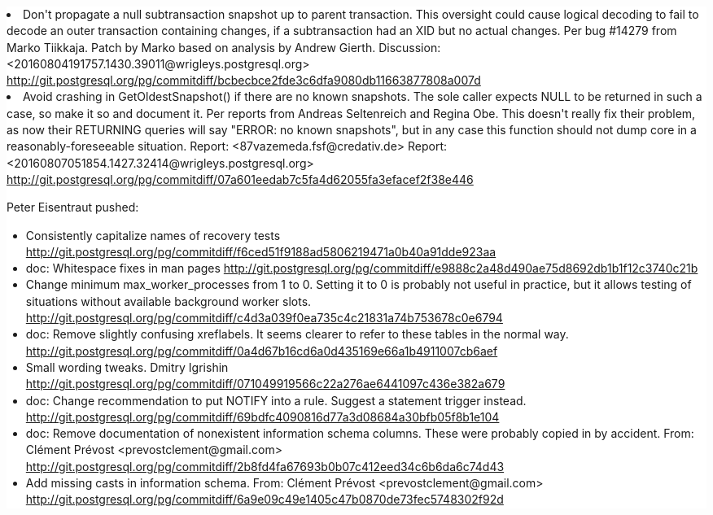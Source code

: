 <li>Don't propagate a null subtransaction snapshot up to parent transaction. This oversight could cause logical decoding to fail to decode an outer transaction containing changes, if a subtransaction had an XID but no actual changes. Per bug #14279 from Marko Tiikkaja. Patch by Marko based on analysis by Andrew Gierth. Discussion: &lt;20160804191757.1430.39011@wrigleys.postgresql.org&gt; <a target="_blank" href="http://git.postgresql.org/pg/commitdiff/bcbecbce2fde3c6dfa9080db11663877808a007d">http://git.postgresql.org/pg/commitdiff/bcbecbce2fde3c6dfa9080db11663877808a007d</a></li>

<li>Avoid crashing in GetOldestSnapshot() if there are no known snapshots. The sole caller expects NULL to be returned in such a case, so make it so and document it. Per reports from Andreas Seltenreich and Regina Obe. This doesn't really fix their problem, as now their RETURNING queries will say "ERROR: no known snapshots", but in any case this function should not dump core in a reasonably-foreseeable situation. Report: &lt;87vazemeda.fsf@credativ.de&gt; Report: &lt;20160807051854.1427.32414@wrigleys.postgresql.org&gt; <a target="_blank" href="http://git.postgresql.org/pg/commitdiff/07a601eedab7c5fa4d62055fa3efacef2f38e446">http://git.postgresql.org/pg/commitdiff/07a601eedab7c5fa4d62055fa3efacef2f38e446</a></li>

</ul>

<p>Peter Eisentraut pushed:</p>

<ul>

<li>Consistently capitalize names of recovery tests <a target="_blank" href="http://git.postgresql.org/pg/commitdiff/f6ced51f9188ad5806219471a0b40a91dde923aa">http://git.postgresql.org/pg/commitdiff/f6ced51f9188ad5806219471a0b40a91dde923aa</a></li>

<li>doc: Whitespace fixes in man pages <a target="_blank" href="http://git.postgresql.org/pg/commitdiff/e9888c2a48d490ae75d8692db1b1f12c3740c21b">http://git.postgresql.org/pg/commitdiff/e9888c2a48d490ae75d8692db1b1f12c3740c21b</a></li>

<li>Change minimum max_worker_processes from 1 to 0. Setting it to 0 is probably not useful in practice, but it allows testing of situations without available background worker slots. <a target="_blank" href="http://git.postgresql.org/pg/commitdiff/c4d3a039f0ea735c4c21831a74b753678c0e6794">http://git.postgresql.org/pg/commitdiff/c4d3a039f0ea735c4c21831a74b753678c0e6794</a></li>

<li>doc: Remove slightly confusing xreflabels. It seems clearer to refer to these tables in the normal way. <a target="_blank" href="http://git.postgresql.org/pg/commitdiff/0a4d67b16cd6a0d435169e66a1b4911007cb6aef">http://git.postgresql.org/pg/commitdiff/0a4d67b16cd6a0d435169e66a1b4911007cb6aef</a></li>

<li>Small wording tweaks. Dmitry Igrishin <a target="_blank" href="http://git.postgresql.org/pg/commitdiff/071049919566c22a276ae6441097c436e382a679">http://git.postgresql.org/pg/commitdiff/071049919566c22a276ae6441097c436e382a679</a></li>

<li>doc: Change recommendation to put NOTIFY into a rule. Suggest a statement trigger instead. <a target="_blank" href="http://git.postgresql.org/pg/commitdiff/69bdfc4090816d77a3d08684a30bfb05f8b1e104">http://git.postgresql.org/pg/commitdiff/69bdfc4090816d77a3d08684a30bfb05f8b1e104</a></li>

<li>doc: Remove documentation of nonexistent information schema columns. These were probably copied in by accident. From: Cl&eacute;ment Pr&eacute;vost &lt;prevostclement@gmail.com&gt; <a target="_blank" href="http://git.postgresql.org/pg/commitdiff/2b8fd4fa67693b0b07c412eed34c6b6da6c74d43">http://git.postgresql.org/pg/commitdiff/2b8fd4fa67693b0b07c412eed34c6b6da6c74d43</a></li>

<li>Add missing casts in information schema. From: Cl&eacute;ment Pr&eacute;vost &lt;prevostclement@gmail.com&gt; <a target="_blank" href="http://git.postgresql.org/pg/commitdiff/6a9e09c49e1405c47b0870de73fec5748302f92d">http://git.postgresql.org/pg/commitdiff/6a9e09c49e1405c47b0870de73fec5748302f92d</a></li>
